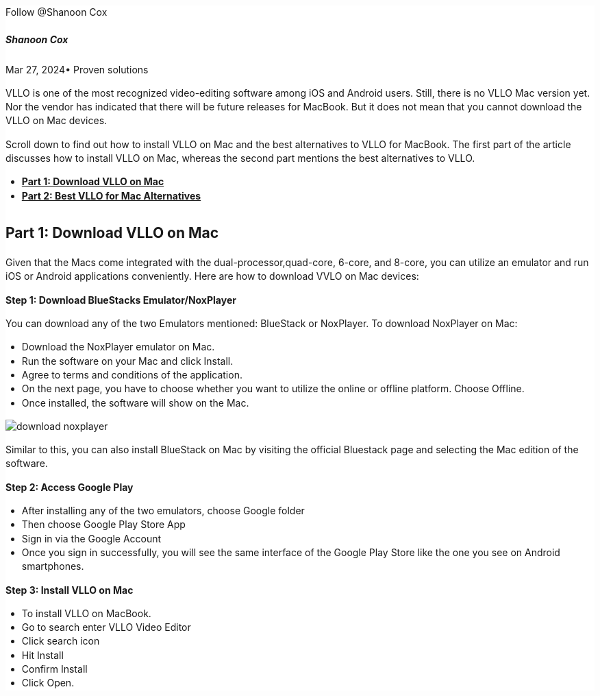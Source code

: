 Follow @Shanoon Cox

##### Shanoon Cox

 Mar 27, 2024• Proven solutions

VLLO is one of the most recognized video-editing software among iOS and Android users. Still, there is no VLLO Mac version yet. Nor the vendor has indicated that there will be future releases for MacBook. But it does not mean that you cannot download the VLLO on Mac devices.

Scroll down to find out how to install VLLO on Mac and the best alternatives to VLLO for MacBook. The first part of the article discusses how to install VLLO on Mac, whereas the second part mentions the best alternatives to VLLO.

* [**Part 1: Download VLLO on Mac**](#part1)
* [**Part 2: Best VLLO for Mac Alternatives**](#part2)

## Part 1: Download VLLO on Mac

Given that the Macs come integrated with the dual-processor,quad-core, 6-core, and 8-core, you can utilize an emulator and run iOS or Android applications conveniently. Here are how to download VVLO on Mac devices:

**Step 1: Download BlueStacks Emulator/NoxPlayer**

You can download any of the two Emulators mentioned: BlueStack or NoxPlayer. To download NoxPlayer on Mac:

* Download the NoxPlayer emulator on Mac.
* Run the software on your Mac and click Install.
* Agree to terms and conditions of the application.
* On the next page, you have to choose whether you want to utilize the online or offline platform. Choose Offline.
* Once installed, the software will show on the Mac.

![download noxplayer](https://images.wondershare.com/filmora/article-images/vllo-for-mac-1.jpg)

Similar to this, you can also install BlueStack on Mac by visiting the official Bluestack page and selecting the Mac edition of the software.

**Step 2: Access Google Play**

* After installing any of the two emulators, choose Google folder
* Then choose Google Play Store App
* Sign in via the Google Account
* Once you sign in successfully, you will see the same interface of the Google Play Store like the one you see on Android smartphones.

**Step 3: Install VLLO on Mac**

* To install VLLO on MacBook.
* Go to search enter VLLO Video Editor
* Click search icon
* Hit Install
* Confirm Install
* Click Open.
